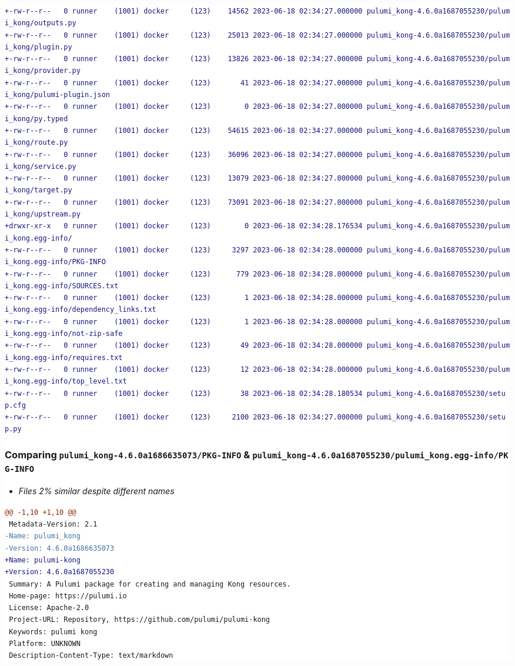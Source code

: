 ```diff
+-rw-r--r--   0 runner    (1001) docker     (123)    14562 2023-06-18 02:34:27.000000 pulumi_kong-4.6.0a1687055230/pulumi_kong/outputs.py
+-rw-r--r--   0 runner    (1001) docker     (123)    25013 2023-06-18 02:34:27.000000 pulumi_kong-4.6.0a1687055230/pulumi_kong/plugin.py
+-rw-r--r--   0 runner    (1001) docker     (123)    13826 2023-06-18 02:34:27.000000 pulumi_kong-4.6.0a1687055230/pulumi_kong/provider.py
+-rw-r--r--   0 runner    (1001) docker     (123)       41 2023-06-18 02:34:27.000000 pulumi_kong-4.6.0a1687055230/pulumi_kong/pulumi-plugin.json
+-rw-r--r--   0 runner    (1001) docker     (123)        0 2023-06-18 02:34:27.000000 pulumi_kong-4.6.0a1687055230/pulumi_kong/py.typed
+-rw-r--r--   0 runner    (1001) docker     (123)    54615 2023-06-18 02:34:27.000000 pulumi_kong-4.6.0a1687055230/pulumi_kong/route.py
+-rw-r--r--   0 runner    (1001) docker     (123)    36096 2023-06-18 02:34:27.000000 pulumi_kong-4.6.0a1687055230/pulumi_kong/service.py
+-rw-r--r--   0 runner    (1001) docker     (123)    13079 2023-06-18 02:34:27.000000 pulumi_kong-4.6.0a1687055230/pulumi_kong/target.py
+-rw-r--r--   0 runner    (1001) docker     (123)    73091 2023-06-18 02:34:27.000000 pulumi_kong-4.6.0a1687055230/pulumi_kong/upstream.py
+drwxr-xr-x   0 runner    (1001) docker     (123)        0 2023-06-18 02:34:28.176534 pulumi_kong-4.6.0a1687055230/pulumi_kong.egg-info/
+-rw-r--r--   0 runner    (1001) docker     (123)     3297 2023-06-18 02:34:28.000000 pulumi_kong-4.6.0a1687055230/pulumi_kong.egg-info/PKG-INFO
+-rw-r--r--   0 runner    (1001) docker     (123)      779 2023-06-18 02:34:28.000000 pulumi_kong-4.6.0a1687055230/pulumi_kong.egg-info/SOURCES.txt
+-rw-r--r--   0 runner    (1001) docker     (123)        1 2023-06-18 02:34:28.000000 pulumi_kong-4.6.0a1687055230/pulumi_kong.egg-info/dependency_links.txt
+-rw-r--r--   0 runner    (1001) docker     (123)        1 2023-06-18 02:34:28.000000 pulumi_kong-4.6.0a1687055230/pulumi_kong.egg-info/not-zip-safe
+-rw-r--r--   0 runner    (1001) docker     (123)       49 2023-06-18 02:34:28.000000 pulumi_kong-4.6.0a1687055230/pulumi_kong.egg-info/requires.txt
+-rw-r--r--   0 runner    (1001) docker     (123)       12 2023-06-18 02:34:28.000000 pulumi_kong-4.6.0a1687055230/pulumi_kong.egg-info/top_level.txt
+-rw-r--r--   0 runner    (1001) docker     (123)       38 2023-06-18 02:34:28.180534 pulumi_kong-4.6.0a1687055230/setup.cfg
+-rw-r--r--   0 runner    (1001) docker     (123)     2100 2023-06-18 02:34:27.000000 pulumi_kong-4.6.0a1687055230/setup.py
```

### Comparing `pulumi_kong-4.6.0a1686635073/PKG-INFO` & `pulumi_kong-4.6.0a1687055230/pulumi_kong.egg-info/PKG-INFO`

 * *Files 2% similar despite different names*

```diff
@@ -1,10 +1,10 @@
 Metadata-Version: 2.1
-Name: pulumi_kong
-Version: 4.6.0a1686635073
+Name: pulumi-kong
+Version: 4.6.0a1687055230
 Summary: A Pulumi package for creating and managing Kong resources.
 Home-page: https://pulumi.io
 License: Apache-2.0
 Project-URL: Repository, https://github.com/pulumi/pulumi-kong
 Keywords: pulumi kong
 Platform: UNKNOWN
 Description-Content-Type: text/markdown
```
